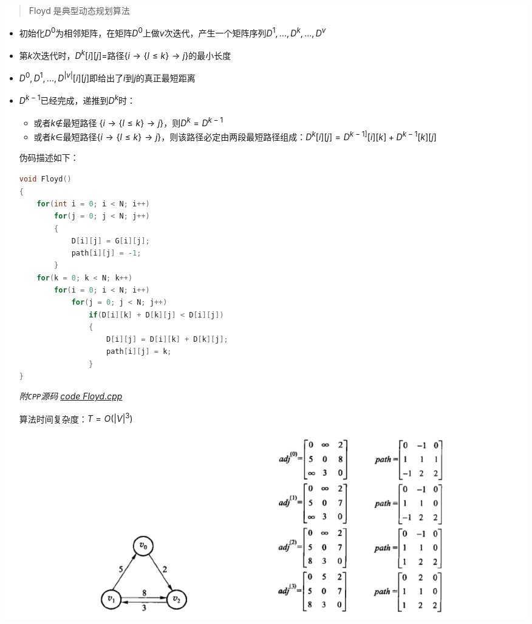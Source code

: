 > Floyd 是典型动态规划算法

- 初始化$D^0$为相邻矩阵，在矩阵$D^0$上做$v$次迭代，产生一个矩阵序列$D^1,...,D^k,...,D^v$
- 第$k$次迭代时，$D^k[i][j]=$路径$\{i \rightarrow \{l \leq k\} \rightarrow j\}$的最小长度
- $D^0,D^1,...,D^{|v|}[i][j]$即给出了$i$到$j$的真正最短距离
- $D^{k-1}$已经完成，递推到$D^k$时：

  - 或者$k \notin$最短路径 $\{i \rightarrow \{l \leq k\} \rightarrow  j\}$，则$D^k=D^{k-1}$
  - 或者$k \in$最短路径$\{i \rightarrow \{l \leq k\} \rightarrow j\}$，则该路径必定由两段最短路径组成：$D^k[i][j]=D^{k-1]}[i][k]+D^{k-1}[k][j]$

  伪码描述如下：

  ```cpp
  void Floyd()
  {
      for(int i = 0; i < N; i++)
          for(j = 0; j < N; j++)
          {
              D[i][j] = G[i][j];
              path[i][j] = -1;
          }
      for(k = 0; k < N; k++)
          for(i = 0; i < N; i++)
              for(j = 0; j < N; j++)
                  if(D[i][k] + D[k][j] < D[i][j])
                  {
                      D[i][j] = D[i][k] + D[k][j];
                      path[i][j] = k;
                  }
  }
  ```

  _附`CPP`源码 [code Floyd.cpp](./src/Note/Floyd.cpp)_

  算法时间复杂度：$T=O(|V|^3)$

  <div align="center"><img src="./images/Note/Floyd.png" alt="Floyd" height=300, width= /></div>
